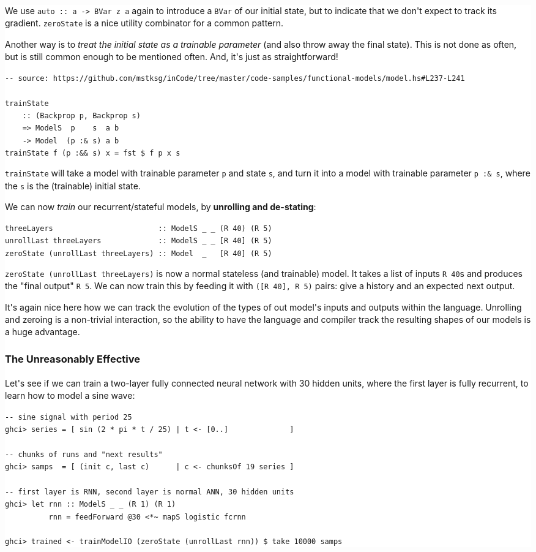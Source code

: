 We use `auto :: a -> BVar z a` again to introduce a `BVar` of our initial state,
but to indicate that we don't expect to track its gradient. `zeroState` is a
nice utility combinator for a common pattern.

Another way is to *treat the initial state as a trainable parameter* (and also
throw away the final state). This is not done as often, but is still common
enough to be mentioned often. And, it's just as straightforward!

``` {.haskell}
-- source: https://github.com/mstksg/inCode/tree/master/code-samples/functional-models/model.hs#L237-L241

trainState
    :: (Backprop p, Backprop s)
    => ModelS  p    s  a b
    -> Model  (p :& s) a b
trainState f (p :&& s) x = fst $ f p x s
```

`trainState` will take a model with trainable parameter `p` and state `s`, and
turn it into a model with trainable parameter `p :& s`, where the `s` is the
(trainable) initial state.

We can now *train* our recurrent/stateful models, by **unrolling and
de-stating**:

``` {.haskell}
threeLayers                        :: ModelS _ _ (R 40) (R 5)
unrollLast threeLayers             :: ModelS _ _ [R 40] (R 5)
zeroState (unrollLast threeLayers) :: Model  _   [R 40] (R 5)
```

`zeroState (unrollLast threeLayers)` is now a normal stateless (and trainable)
model. It takes a list of inputs `R 40`s and produces the "final output" `R 5`.
We can now train this by feeding it with `([R 40], R 5)` pairs: give a history
and an expected next output.

It's again nice here how we can track the evolution of the types of out model's
inputs and outputs within the language. Unrolling and zeroing is a non-trivial
interaction, so the ability to have the language and compiler track the
resulting shapes of our models is a huge advantage.

### The Unreasonably Effective

Let's see if we can train a two-layer fully connected neural network with 30
hidden units, where the first layer is fully recurrent, to learn how to model a
sine wave:

``` {.haskell}
-- sine signal with period 25
ghci> series = [ sin (2 * pi * t / 25) | t <- [0..]              ]

-- chunks of runs and "next results"
ghci> samps  = [ (init c, last c)      | c <- chunksOf 19 series ]

-- first layer is RNN, second layer is normal ANN, 30 hidden units
ghci> let rnn :: ModelS _ _ (R 1) (R 1)
          rnn = feedForward @30 <*~ mapS logistic fcrnn

ghci> trained <- trainModelIO (zeroState (unrollLast rnn)) $ take 10000 samps
```


[^1]: If you recognized our original stateless model type as `a -> Reader p b`,
[^2]: In truth, `mapAccumL` can work with any `Traversable` container, so we